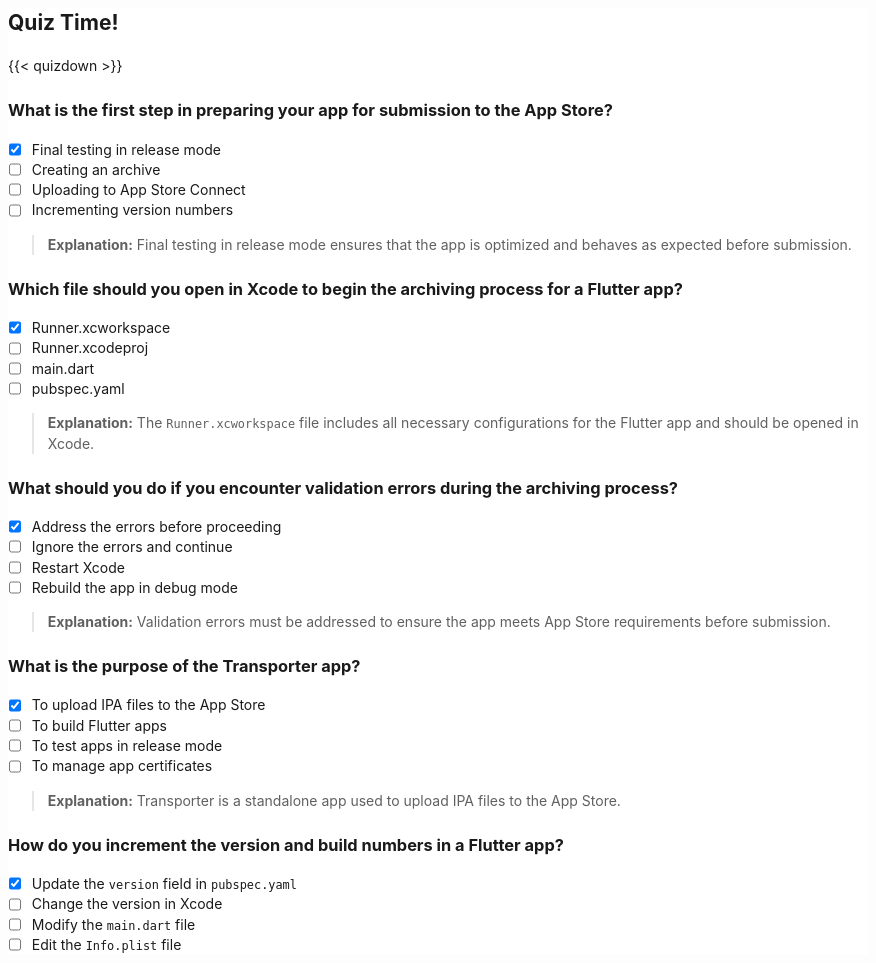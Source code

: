 ## Quiz Time!

{{< quizdown >}}

### What is the first step in preparing your app for submission to the App Store?

- [x] Final testing in release mode
- [ ] Creating an archive
- [ ] Uploading to App Store Connect
- [ ] Incrementing version numbers

> **Explanation:** Final testing in release mode ensures that the app is optimized and behaves as expected before submission.

### Which file should you open in Xcode to begin the archiving process for a Flutter app?

- [x] Runner.xcworkspace
- [ ] Runner.xcodeproj
- [ ] main.dart
- [ ] pubspec.yaml

> **Explanation:** The `Runner.xcworkspace` file includes all necessary configurations for the Flutter app and should be opened in Xcode.

### What should you do if you encounter validation errors during the archiving process?

- [x] Address the errors before proceeding
- [ ] Ignore the errors and continue
- [ ] Restart Xcode
- [ ] Rebuild the app in debug mode

> **Explanation:** Validation errors must be addressed to ensure the app meets App Store requirements before submission.

### What is the purpose of the Transporter app?

- [x] To upload IPA files to the App Store
- [ ] To build Flutter apps
- [ ] To test apps in release mode
- [ ] To manage app certificates

> **Explanation:** Transporter is a standalone app used to upload IPA files to the App Store.

### How do you increment the version and build numbers in a Flutter app?

- [x] Update the `version` field in `pubspec.yaml`
- [ ] Change the version in Xcode
- [ ] Modify the `main.dart` file
- [ ] Edit the `Info.plist` file

